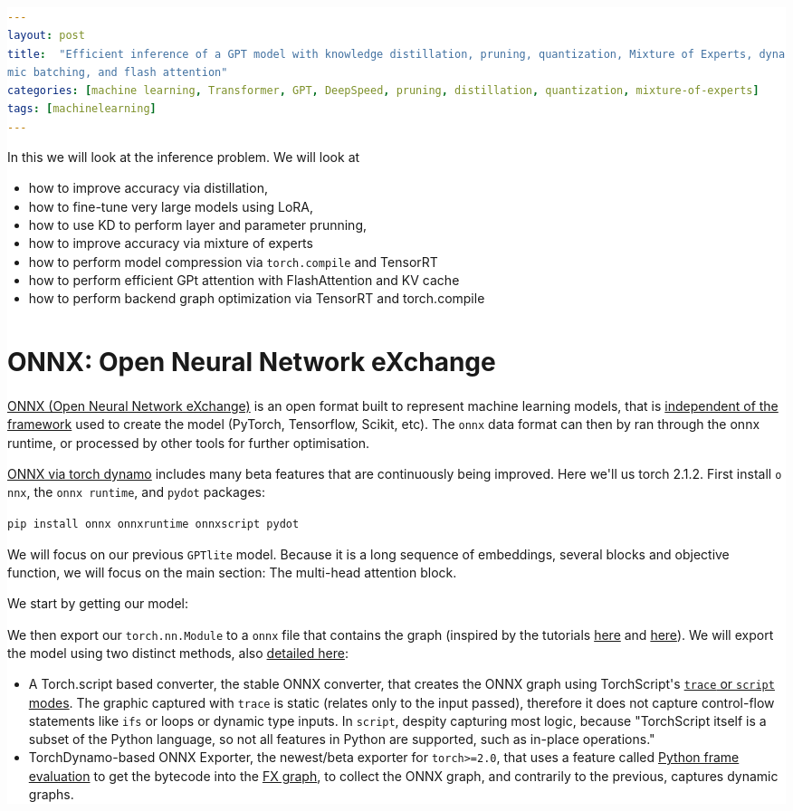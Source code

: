 ```yaml
---
layout: post
title:  "Efficient inference of a GPT model with knowledge distillation, pruning, quantization, Mixture of Experts, dynamic batching, and flash attention"
categories: [machine learning, Transformer, GPT, DeepSpeed, pruning, distillation, quantization, mixture-of-experts]
tags: [machinelearning]
---
```


In this we will look at the inference problem. We will look at 
- how to improve accuracy via distillation,
- how to fine-tune very large models using LoRA,
- how to use KD to perform layer and parameter prunning, 
- how to improve accuracy via mixture of experts
- how to perform model compression via `torch.compile` and TensorRT
- how to perform efficient GPt attention with FlashAttention and KV cache
- how to perform backend graph optimization via TensorRT and torch.compile

# ONNX: Open Neural Network eXchange

[ONNX (Open Neural Network eXchange)](https://onnx.ai/) is an open format built to represent machine learning models, that is [independent of the framework](https://onnx.ai/onnx/intro/converters.html) used to create the model (PyTorch, Tensorflow, Scikit, etc). The `onnx` data format can then by ran through the onnx runtime, or processed by other tools for further optimisation.  

[ONNX via torch dynamo](https://cloudblogs.microsoft.com/opensource/2019/05/22/onnx-runtime-machine-learning-inferencing-0-4-release/) includes many beta features that are continuously being improved. Here we'll us torch 2.1.2. First install `onnx`, the `onnx runtime`, and `pydot` packages:

```
pip install onnx onnxruntime onnxscript pydot
```

We will focus on our previous `GPTlite` model. Because it is a long sequence of embeddings, several blocks and objective function, we will focus on the main section: The multi-head attention block.

We start by getting our model:


We then export our `torch.nn.Module` to a `onnx` file that contains the graph (inspired by the tutorials  [here](https://pytorch.org/tutorials/beginner/onnx/export_simple_model_to_onnx_tutorial.html) and [here](https://pytorch.org/tutorials/advanced/super_resolution_with_onnxruntime.html)).
We will export the model using two distinct methods, also [detailed here](https://pytorch.org/docs/stable/onnx.html#overview):
- A Torch.script based converter, the stable ONNX converter, that creates the ONNX graph using TorchScript's [`trace` or `script` modes](https://glaringlee.github.io/onnx.html#tracing-vs-scripting). The graphic captured with `trace` is static (relates only to the input passed), therefore it does not capture control-flow statements like `ifs` or loops or dynamic type inputs. In `script`, despity capturing most logic, because "TorchScript itself is a subset of the Python language, so not all features in Python are supported, such as in-place operations."
- TorchDynamo-based ONNX Exporter, the newest/beta exporter for `torch>=2.0`, that uses a feature called [Python frame evaluation](https://peps.python.org/pep-0523/) to get the bytecode into the [FX graph](https://pytorch.org/docs/stable/fx.html), to collect the ONNX graph, and contrarily to the previous, captures dynamic graphs.
